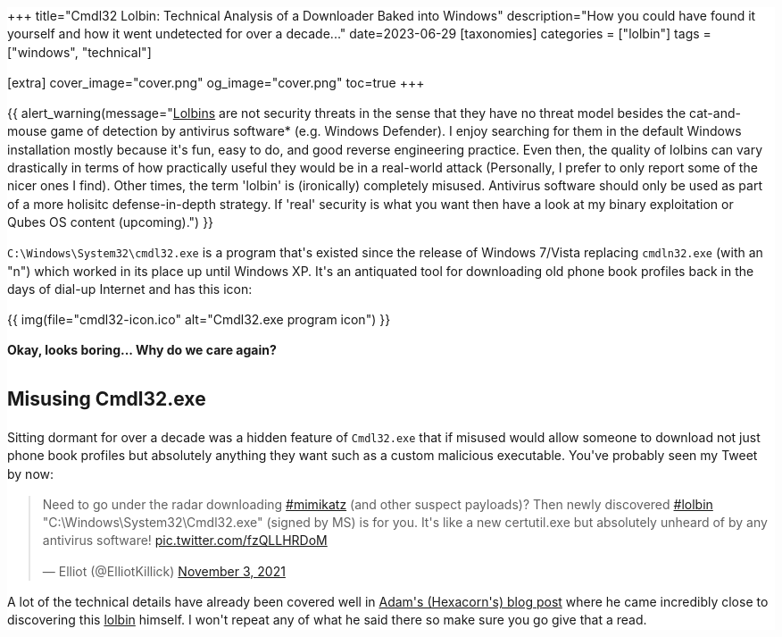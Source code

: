 +++
title="Cmdl32 Lolbin: Technical Analysis of a Downloader Baked into Windows"
description="How you could have found it yourself and how it went undetected for over a decade..."
date=2023-06-29
[taxonomies]
categories = ["lolbin"]
tags = ["windows", "technical"]

[extra]
cover_image="cover.png"
og_image="cover.png"
toc=true
+++

{{ alert_warning(message="<a href='https://github.com/LOLBAS-Project/LOLBAS/blob/master/README.md'>Lolbins</a> are not security threats in the sense that they have no threat model besides the cat-and-mouse game of detection by antivirus software* (e.g. Windows Defender). I enjoy searching for them in the default Windows installation mostly because it's fun, easy to do, and good reverse engineering practice. Even then, the quality of lolbins can vary drastically in terms of how practically useful they would be in a real-world attack (Personally, I prefer to only report some of the nicer ones I find). Other times, the term 'lolbin' is (ironically) completely misused. Antivirus software should only be used as part of a more holisitc defense-in-depth strategy. If 'real' security is what you want then have a look at my binary exploitation or Qubes OS content (upcoming).") }}

`C:\Windows\System32\cmdl32.exe` is a program that's existed since the release of Windows 7/Vista replacing `cmdln32.exe` (with an "n") which worked in its place up until Windows XP. It's an antiquated tool for downloading old phone book profiles back in the days of dial-up Internet and has this icon:

{{ img(file="cmdl32-icon.ico" alt="Cmdl32.exe program icon") }}

**Okay, looks boring... Why do we care again?**

## Misusing Cmdl32.exe

Sitting dormant for over a decade was a hidden feature of `Cmdl32.exe` that if misused would allow someone to download not just phone book profiles but absolutely anything they want such as a custom malicious executable. You've probably seen my Tweet by now:

<blockquote class="twitter-tweet"><p lang="en" dir="ltr">Need to go under the radar downloading <a href="https://twitter.com/hashtag/mimikatz?src=hash&amp;ref_src=twsrc%5Etfw">#mimikatz</a> (and other suspect payloads)? Then newly discovered <a href="https://twitter.com/hashtag/lolbin?src=hash&amp;ref_src=twsrc%5Etfw">#lolbin</a> &quot;C:\Windows\System32\Cmdl32.exe&quot; (signed by MS) is for you. It&#39;s like a new certutil.exe but absolutely unheard of by any antivirus software! <a href="https://t.co/fzQLLHRDoM">pic.twitter.com/fzQLLHRDoM</a></p>&mdash; Elliot (@ElliotKillick) <a href="https://twitter.com/ElliotKillick/status/1455897435063074824?ref_src=twsrc%5Etfw">November 3, 2021</a></blockquote>

A lot of the technical details have already been covered well in [Adam's (Hexacorn's) blog post](https://www.hexacorn.com/blog/2017/04/30/the-archaeologologogology-3-downloading-stuff-with-cmdln32/) where he came incredibly close to discovering this [lolbin](https://github.com/LOLBAS-Project/LOLBAS/blob/master/README.md) himself. I won't repeat any of what he said there so make sure you go give that a read.
